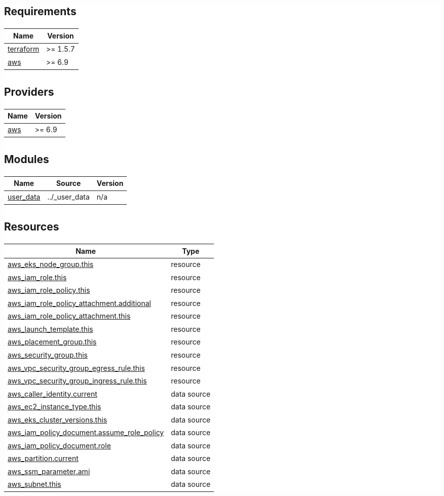 

## Requirements

| Name | Version |
|------|---------|
| <a name="requirement_terraform"></a> [terraform](#requirement\_terraform) | >= 1.5.7 |
| <a name="requirement_aws"></a> [aws](#requirement\_aws) | >= 6.9 |

## Providers

| Name | Version |
|------|---------|
| <a name="provider_aws"></a> [aws](#provider\_aws) | >= 6.9 |

## Modules

| Name | Source | Version |
|------|--------|---------|
| <a name="module_user_data"></a> [user\_data](#module\_user\_data) | ../_user_data | n/a |

## Resources

| Name | Type |
|------|------|
| [aws_eks_node_group.this](https://registry.terraform.io/providers/hashicorp/aws/latest/docs/resources/eks_node_group) | resource |
| [aws_iam_role.this](https://registry.terraform.io/providers/hashicorp/aws/latest/docs/resources/iam_role) | resource |
| [aws_iam_role_policy.this](https://registry.terraform.io/providers/hashicorp/aws/latest/docs/resources/iam_role_policy) | resource |
| [aws_iam_role_policy_attachment.additional](https://registry.terraform.io/providers/hashicorp/aws/latest/docs/resources/iam_role_policy_attachment) | resource |
| [aws_iam_role_policy_attachment.this](https://registry.terraform.io/providers/hashicorp/aws/latest/docs/resources/iam_role_policy_attachment) | resource |
| [aws_launch_template.this](https://registry.terraform.io/providers/hashicorp/aws/latest/docs/resources/launch_template) | resource |
| [aws_placement_group.this](https://registry.terraform.io/providers/hashicorp/aws/latest/docs/resources/placement_group) | resource |
| [aws_security_group.this](https://registry.terraform.io/providers/hashicorp/aws/latest/docs/resources/security_group) | resource |
| [aws_vpc_security_group_egress_rule.this](https://registry.terraform.io/providers/hashicorp/aws/latest/docs/resources/vpc_security_group_egress_rule) | resource |
| [aws_vpc_security_group_ingress_rule.this](https://registry.terraform.io/providers/hashicorp/aws/latest/docs/resources/vpc_security_group_ingress_rule) | resource |
| [aws_caller_identity.current](https://registry.terraform.io/providers/hashicorp/aws/latest/docs/data-sources/caller_identity) | data source |
| [aws_ec2_instance_type.this](https://registry.terraform.io/providers/hashicorp/aws/latest/docs/data-sources/ec2_instance_type) | data source |
| [aws_eks_cluster_versions.this](https://registry.terraform.io/providers/hashicorp/aws/latest/docs/data-sources/eks_cluster_versions) | data source |
| [aws_iam_policy_document.assume_role_policy](https://registry.terraform.io/providers/hashicorp/aws/latest/docs/data-sources/iam_policy_document) | data source |
| [aws_iam_policy_document.role](https://registry.terraform.io/providers/hashicorp/aws/latest/docs/data-sources/iam_policy_document) | data source |
| [aws_partition.current](https://registry.terraform.io/providers/hashicorp/aws/latest/docs/data-sources/partition) | data source |
| [aws_ssm_parameter.ami](https://registry.terraform.io/providers/hashicorp/aws/latest/docs/data-sources/ssm_parameter) | data source |
| [aws_subnet.this](https://registry.terraform.io/providers/hashicorp/aws/latest/docs/data-sources/subnet) | data source |
